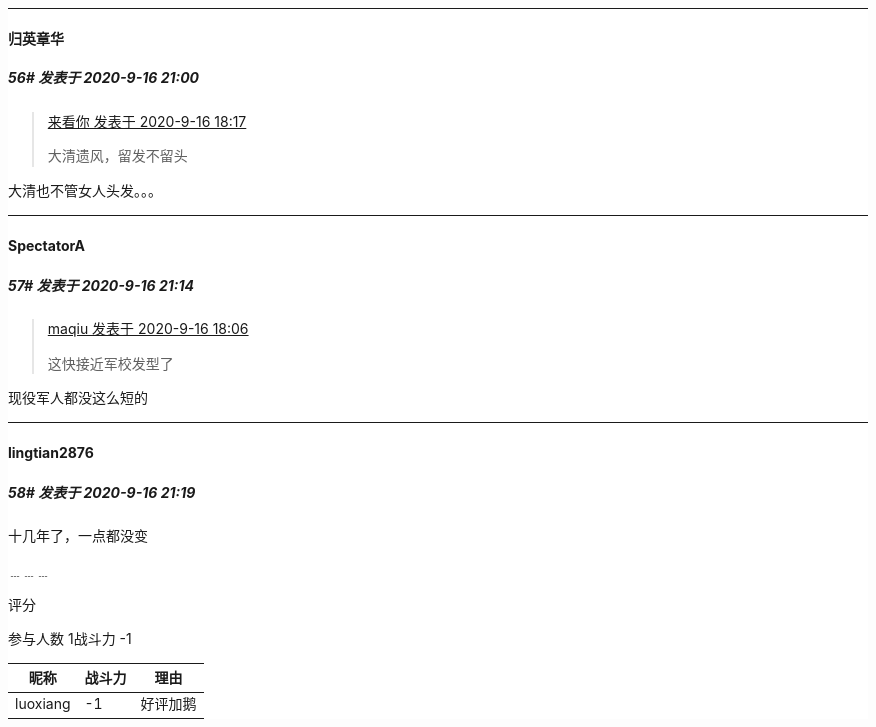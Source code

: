

*****

####  归英章华  
##### 56#       发表于 2020-9-16 21:00



<blockquote><a href="httphttps://bbs.saraba1st.com/2b/forum.php?mod=redirect&amp;goto=findpost&amp;pid=48755723&amp;ptid=1960198" target="_blank">来看你 发表于 2020-9-16 18:17</a>

大清遗风，留发不留头</blockquote>
大清也不管女人头发。。。







*****

####  SpectatorA  
##### 57#       发表于 2020-9-16 21:14



<blockquote><a href="httphttps://bbs.saraba1st.com/2b/forum.php?mod=redirect&amp;goto=findpost&amp;pid=48755620&amp;ptid=1960198" target="_blank">maqiu 发表于 2020-9-16 18:06</a>

这快接近军校发型了</blockquote>
现役军人都没这么短的







*****

####  lingtian2876  
##### 58#       发表于 2020-9-16 21:19




十几年了，一点都没变



﹍﹍﹍

评分





 参与人数 1战斗力 -1

|昵称|战斗力|理由|
|----|---|---|
| luoxiang|-1|好评加鹅|

